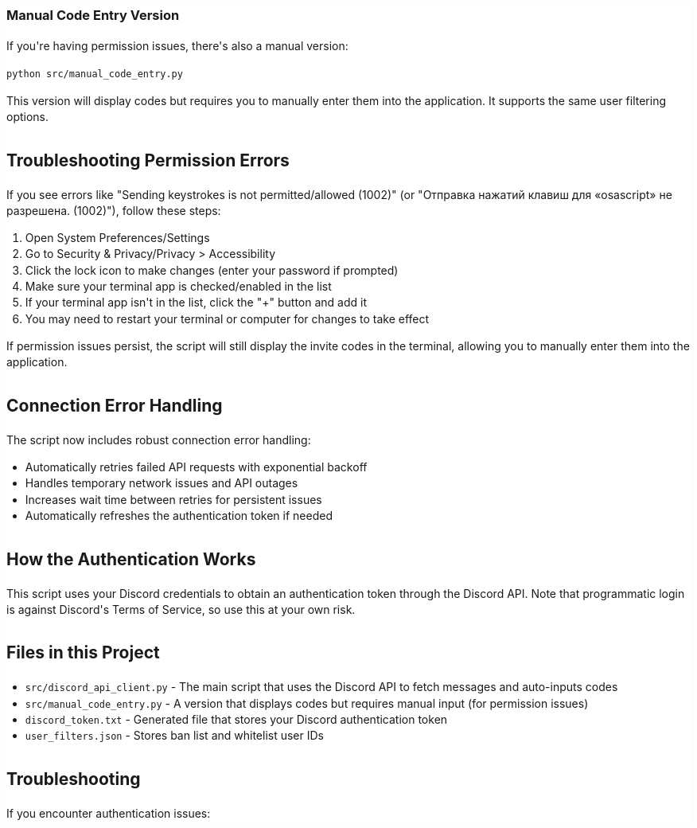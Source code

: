 ### Manual Code Entry Version

If you're having permission issues, there's also a manual version:

```bash
python src/manual_code_entry.py
```

This version will display codes but requires you to manually enter them into the application. It supports the same user filtering options.

## Troubleshooting Permission Errors

If you see errors like "Sending keystrokes is not permitted/allowed (1002)" (or "Отправка нажатий клавиш для «osascript» не разрешена. (1002)"), follow these steps:

1. Open System Preferences/Settings
2. Go to Security & Privacy/Privacy > Accessibility
3. Click the lock icon to make changes (enter your password if prompted)
4. Make sure your terminal app is checked/enabled in the list
5. If your terminal app isn't in the list, click the "+" button and add it
6. You may need to restart your terminal or computer for changes to take effect

If permission issues persist, the script will still display the invite codes in the terminal, allowing you to manually enter them into the application.

## Connection Error Handling

The script now includes robust connection error handling:

- Automatically retries failed API requests with exponential backoff
- Handles temporary network issues and API outages
- Increases wait time between retries for persistent issues
- Automatically refreshes the authentication token if needed

## How the Authentication Works

This script uses your Discord credentials to obtain an authentication token through the Discord API. Note that programmatic login is against Discord's Terms of Service, so use this at your own risk.

## Files in this Project

- `src/discord_api_client.py` - The main script that uses the Discord API to fetch messages and auto-inputs codes
- `src/manual_code_entry.py` - A version that displays codes but requires manual input (for permission issues)
- `discord_token.txt` - Generated file that stores your Discord authentication token
- `user_filters.json` - Stores ban list and whitelist user IDs

## Troubleshooting

If you encounter authentication issues:
